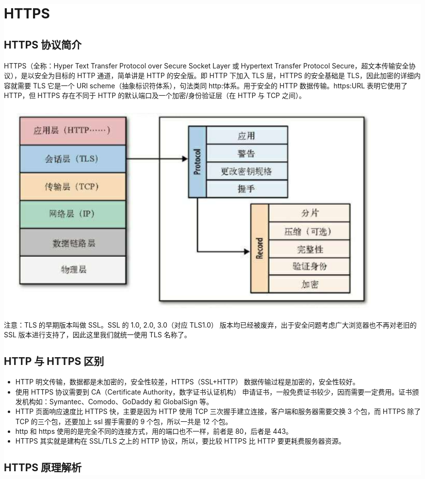 # HTTPS


## HTTPS 协议简介

HTTPS（全称：Hyper Text Transfer Protocol over Secure Socket Layer 或 Hypertext Transfer Protocol Secure，超文本传输安全协议），是以安全为目标的 HTTP 通道，简单讲是 HTTP 的安全版。即 HTTP 下加入 TLS 层，HTTPS 的安全基础是 TLS，因此加密的详细内容就需要 TLS 它是一个 URI scheme（抽象标识符体系），句法类同 http:体系。用于安全的 HTTP 数据传输。https:URL 表明它使用了 HTTP，但 HTTPS 存在不同于 HTTP 的默认端口及一个加密/身份验证层（在 HTTP 与 TCP 之间）。

<img src="/images/net/tls.png" alt="" width="90%" />

注意：TLS 的早期版本叫做 SSL。SSL 的 1.0, 2.0, 3.0（对应 TLS1.0） 版本均已经被废弃，出于安全问题考虑广大浏览器也不再对老旧的 SSL 版本进行支持了，因此这里我们就统一使用 TLS 名称了。

## HTTP 与 HTTPS 区别

- HTTP 明文传输，数据都是未加密的，安全性较差，HTTPS（SSL+HTTP） 数据传输过程是加密的，安全性较好。
- 使用 HTTPS 协议需要到 CA（Certificate Authority，数字证书认证机构） 申请证书，一般免费证书较少，因而需要一定费用。证书颁发机构如：Symantec、Comodo、GoDaddy 和 GlobalSign 等。
- HTTP 页面响应速度比 HTTPS 快，主要是因为 HTTP 使用 TCP 三次握手建立连接，客户端和服务器需要交换 3 个包，而 HTTPS 除了 TCP 的三个包，还要加上 ssl 握手需要的 9 个包，所以一共是 12 个包。
- http 和 https 使用的是完全不同的连接方式，用的端口也不一样，前者是 80，后者是 443。
- HTTPS 其实就是建构在 SSL/TLS 之上的 HTTP 协议，所以，要比较 HTTPS 比 HTTP 要更耗费服务器资源。

## HTTPS 原理解析
